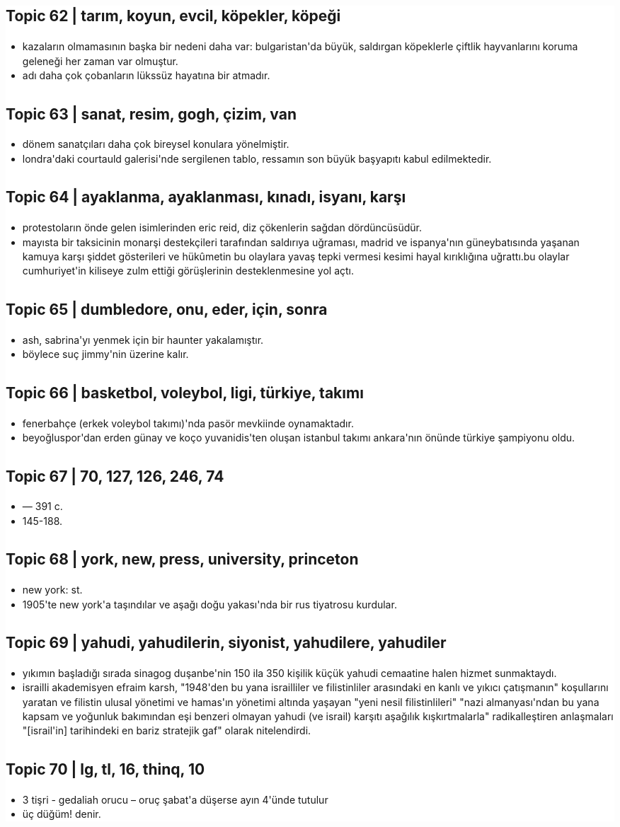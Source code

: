 ## Topic 62 | tarım, koyun, evcil, köpekler, köpeği
- kazaların olmamasının başka bir nedeni daha var: bulgaristan'da büyük, saldırgan köpeklerle çiftlik hayvanlarını koruma geleneği her zaman var olmuştur.
- adı daha çok çobanların lükssüz hayatına bir atmadır.

## Topic 63 | sanat, resim, gogh, çizim, van
- dönem sanatçıları daha çok bireysel konulara yönelmiştir.
- londra'daki courtauld galerisi'nde sergilenen tablo, ressamın son büyük başyapıtı kabul edilmektedir.

## Topic 64 | ayaklanma, ayaklanması, kınadı, isyanı, karşı
- protestoların önde gelen isimlerinden eric reid, diz çökenlerin sağdan dördüncüsüdür.
- mayısta bir taksicinin monarşi destekçileri tarafından saldırıya uğraması, madrid ve ispanya'nın güneybatısında yaşanan kamuya karşı şiddet gösterileri ve hükûmetin bu olaylara yavaş tepki vermesi kesimi hayal kırıklığına uğrattı.bu olaylar cumhuriyet'in kiliseye zulm ettiği görüşlerinin desteklenmesine yol açtı.

## Topic 65 | dumbledore, onu, eder, için, sonra
- ash, sabrina'yı yenmek için bir haunter yakalamıştır.
- böylece suç jimmy'nin üzerine kalır.

## Topic 66 | basketbol, voleybol, ligi, türkiye, takımı
- fenerbahçe (erkek voleybol takımı)'nda pasör mevkiinde oynamaktadır.
- beyoğluspor'dan erden günay ve koço yuvanidis'ten oluşan istanbul takımı ankara'nın önünde türkiye şampiyonu oldu.

## Topic 67 | 70, 127, 126, 246, 74
- — 391 с.
- 145-188.

## Topic 68 | york, new, press, university, princeton
- new york: st.
- 1905'te new york'a taşındılar ve aşağı doğu yakası'nda bir rus tiyatrosu kurdular.

## Topic 69 | yahudi, yahudilerin, siyonist, yahudilere, yahudiler
- yıkımın başladığı sırada sinagog duşanbe'nin 150 ila 350 kişilik küçük yahudi cemaatine halen hizmet sunmaktaydı.
- israilli akademisyen efraim karsh, "1948'den bu yana israilliler ve filistinliler arasındaki en kanlı ve yıkıcı çatışmanın" koşullarını yaratan ve filistin ulusal yönetimi ve hamas'ın yönetimi altında yaşayan "yeni nesil filistinlileri" "nazi almanyası'ndan bu yana kapsam ve yoğunluk bakımından eşi benzeri olmayan yahudi (ve israil) karşıtı aşağılık kışkırtmalarla" radikalleştiren anlaşmaları "[israil'in] tarihindeki en bariz stratejik gaf" olarak nitelendirdi.

## Topic 70 | lg, tl, 16, thinq, 10
- 3 tişri - gedaliah orucu – oruç şabat'a düşerse ayın 4'ünde tutulur
- üç düğüm! denir.
